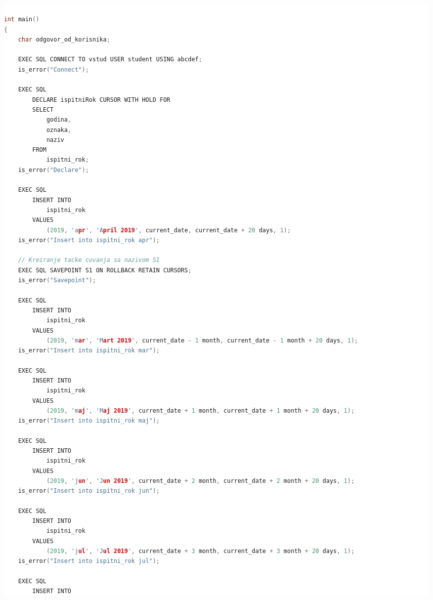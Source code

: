 ```c

int main()
{
    char odgovor_od_korisnika;

    EXEC SQL CONNECT TO vstud USER student USING abcdef;
    is_error("Connect");

    EXEC SQL 
        DECLARE ispitniRok CURSOR WITH HOLD FOR
        SELECT 
            godina, 
            oznaka, 
            naziv
        FROM 
            ispitni_rok;
    is_error("Declare");

    EXEC SQL 
        INSERT INTO 
            ispitni_rok
        VALUES 
            (2019, 'apr', 'April 2019', current_date, current_date + 20 days, 1);
    is_error("Insert into ispitni_rok apr");

    // Kreiranje tacke cuvanja sa nazivom S1
    EXEC SQL SAVEPOINT S1 ON ROLLBACK RETAIN CURSORS;
    is_error("Savepoint");
    
    EXEC SQL 
        INSERT INTO 
            ispitni_rok
        VALUES 
            (2019, 'mar', 'Mart 2019', current_date - 1 month, current_date - 1 month + 20 days, 1);    
    is_error("Insert into ispitni_rok mar");

    EXEC SQL 
        INSERT INTO 
            ispitni_rok
        VALUES 
            (2019, 'maj', 'Maj 2019', current_date + 1 month, current_date + 1 month + 20 days, 1);    
    is_error("Insert into ispitni_rok maj");

    EXEC SQL 
        INSERT INTO 
            ispitni_rok
        VALUES 
            (2019, 'jun', 'Jun 2019', current_date + 2 month, current_date + 2 month + 20 days, 1);    
    is_error("Insert into ispitni_rok jun");

    EXEC SQL 
        INSERT INTO 
            ispitni_rok
        VALUES 
            (2019, 'jul', 'Jul 2019', current_date + 3 month, current_date + 3 month + 20 days, 1);    
    is_error("Insert into ispitni_rok jul");

    EXEC SQL 
        INSERT INTO 
```